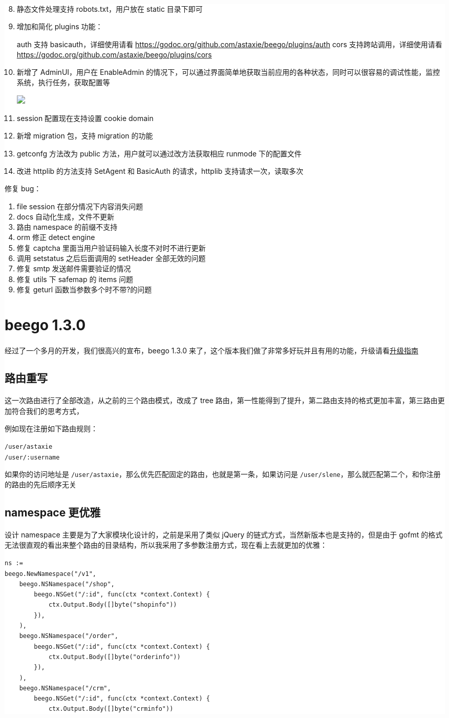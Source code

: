 8. 静态文件处理支持 robots.txt，用户放在 static 目录下即可

9. 增加和简化 plugins 功能：

   auth 支持 basicauth，详细使用请看 https://godoc.org/github.com/astaxie/beego/plugins/auth
   cors 支持跨站调用，详细使用请看 https://godoc.org/github.com/astaxie/beego/plugins/cors

10. 新增了 AdminUI，用户在 EnableAdmin 的情况下，可以通过界面简单地获取当前应用的各种状态，同时可以很容易的调试性能，监控系统，执行任务，获取配置等

    ![](../images/adminui.png)

11. session 配置现在支持设置 cookie domain

12. 新增 migration 包，支持 migration 的功能

13. getconfg 方法改为 public 方法，用户就可以通过改方法获取相应 runmode 下的配置文件

14. 改进 httplib 的方法支持 SetAgent 和 BasicAuth 的请求，httplib 支持请求一次，读取多次

修复 bug：

1. file session 在部分情况下内容消失问题
2. docs 自动化生成，文件不更新
3. 路由 namespace 的前缀不支持
4. orm 修正 detect engine
5. 修复 captcha 里面当用户验证码输入长度不对时不进行更新
6. 调用 setstatus 之后后面调用的 setHeader 全部无效的问题
7. 修复 smtp 发送邮件需要验证的情况
8. 修复 utils 下 safemap 的 items 问题
9. 修复 geturl 函数当参数多个时不带?的问题

# beego 1.3.0

经过了一个多月的开发，我们很高兴的宣布，beego 1.3.0 来了，这个版本我们做了非常多好玩并且有用的功能，升级请看[升级指南](http://beego.me/docs/intro/upgrade.md)

## 路由重写

这一次路由进行了全部改造，从之前的三个路由模式，改成了 tree 路由，第一性能得到了提升，第二路由支持的格式更加丰富，第三路由更加符合我们的思考方式，

例如现在注册如下路由规则：

    /user/astaxie
    /user/:username

如果你的访问地址是 `/user/astaxie`，那么优先匹配固定的路由，也就是第一条，如果访问是 `/user/slene`，那么就匹配第二个，和你注册的路由的先后顺序无关

## namespace 更优雅

设计 namespace 主要是为了大家模块化设计的，之前是采用了类似 jQuery 的链式方式，当然新版本也是支持的，但是由于 gofmt 的格式无法很直观的看出来整个路由的目录结构，所以我采用了多参数注册方式，现在看上去就更加的优雅：

```
ns :=
beego.NewNamespace("/v1",
    beego.NSNamespace("/shop",
        beego.NSGet("/:id", func(ctx *context.Context) {
            ctx.Output.Body([]byte("shopinfo"))
        }),
    ),
    beego.NSNamespace("/order",
        beego.NSGet("/:id", func(ctx *context.Context) {
            ctx.Output.Body([]byte("orderinfo"))
        }),
    ),
    beego.NSNamespace("/crm",
        beego.NSGet("/:id", func(ctx *context.Context) {
            ctx.Output.Body([]byte("crminfo"))
```